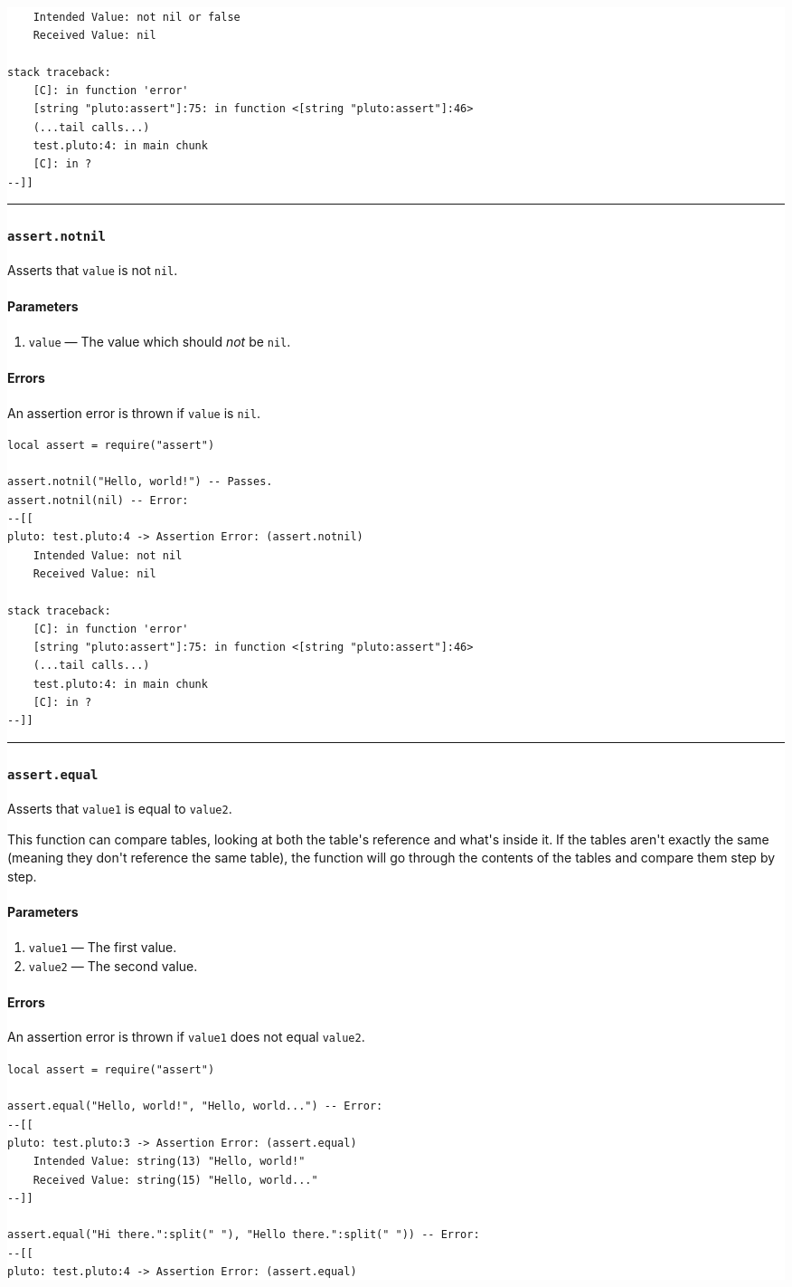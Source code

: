 ```pluto showLineNumbers
    Intended Value: not nil or false
    Received Value: nil

stack traceback:
    [C]: in function 'error'
    [string "pluto:assert"]:75: in function <[string "pluto:assert"]:46>
    (...tail calls...)
    test.pluto:4: in main chunk
    [C]: in ?
--]]
```
---
### `assert.notnil`
Asserts that `value` is not `nil`.
#### Parameters
1. `value` — The value which should *not* be `nil`.
#### Errors
An assertion error is thrown if `value` is `nil`.
```pluto showLineNumbers
local assert = require("assert")

assert.notnil("Hello, world!") -- Passes.
assert.notnil(nil) -- Error:
--[[
pluto: test.pluto:4 -> Assertion Error: (assert.notnil)
    Intended Value: not nil
    Received Value: nil

stack traceback:
    [C]: in function 'error'
    [string "pluto:assert"]:75: in function <[string "pluto:assert"]:46>
    (...tail calls...)
    test.pluto:4: in main chunk
    [C]: in ?
--]]
```
---
### `assert.equal`
Asserts that `value1` is equal to `value2`.

This function can compare tables, looking at both the table's reference and what's inside it. If the tables aren't exactly the same (meaning they don't reference the same table), the function will go through the contents of the tables and compare them step by step.
#### Parameters
1. `value1` — The first value.
2. `value2` — The second value.
#### Errors
An assertion error is thrown if `value1` does not equal `value2`.
```pluto showLineNumbers
local assert = require("assert")

assert.equal("Hello, world!", "Hello, world...") -- Error:
--[[
pluto: test.pluto:3 -> Assertion Error: (assert.equal)
    Intended Value: string(13) "Hello, world!"
    Received Value: string(15) "Hello, world..."
--]]

assert.equal("Hi there.":split(" "), "Hello there.":split(" ")) -- Error:
--[[
pluto: test.pluto:4 -> Assertion Error: (assert.equal)
```